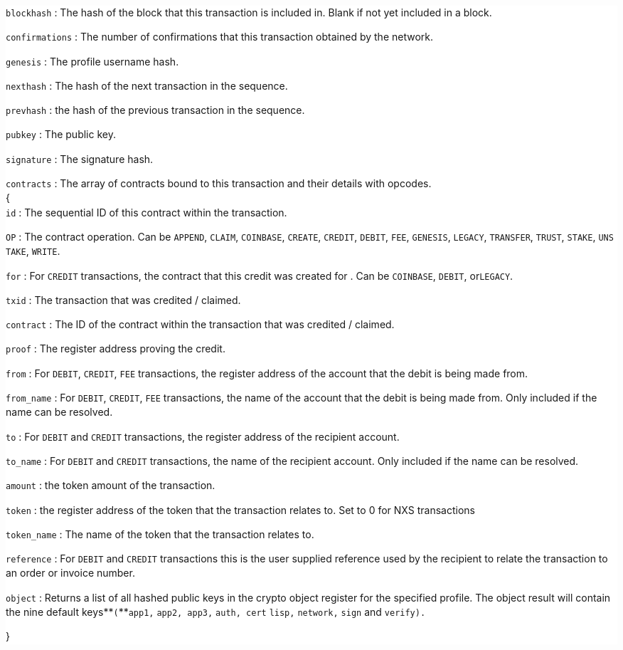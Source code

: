 `blockhash` : The hash of the block that this transaction is included in. Blank if not yet included in a block.

`confirmations` : The number of confirmations that this transaction obtained by the network.

`genesis` : The profile username hash.

`nexthash` : The hash of the next transaction in the sequence.

`prevhash` : the hash of the previous transaction in the sequence.

`pubkey` : The public key.

`signature` : The signature hash.

`contracts` : The array of contracts bound to this transaction and their details with opcodes.\
{\
`id` : The sequential ID of this contract within the transaction.

`OP` : The contract operation. Can be `APPEND`, `CLAIM`, `COINBASE`, `CREATE`, `CREDIT`, `DEBIT`, `FEE`, `GENESIS`, `LEGACY`, `TRANSFER`, `TRUST`, `STAKE`, `UNSTAKE`, `WRITE`.

`for` : For `CREDIT` transactions, the contract that this credit was created for . Can be `COINBASE`, `DEBIT`, or`LEGACY`.

`txid` : The transaction that was credited / claimed.

`contract` : The ID of the contract within the transaction that was credited / claimed.

`proof` : The register address proving the credit.

`from` : For `DEBIT`, `CREDIT`, `FEE` transactions, the register address of the account that the debit is being made from.

`from_name` : For `DEBIT`, `CREDIT`, `FEE` transactions, the name of the account that the debit is being made from. Only included if the name can be resolved.

`to` : For `DEBIT` and `CREDIT` transactions, the register address of the recipient account.

`to_name` : For `DEBIT` and `CREDIT` transactions, the name of the recipient account. Only included if the name can be resolved.

`amount` : the token amount of the transaction.

`token` : the register address of the token that the transaction relates to. Set to 0 for NXS transactions

`token_name` : The name of the token that the transaction relates to.

`reference` : For `DEBIT` and `CREDIT` transactions this is the user supplied reference used by the recipient to relate the transaction to an order or invoice number.

`object` : Returns a list of all hashed public keys in the crypto object register for the specified profile. The object result will contain the nine default keys**`(`**`app1,` `app2, app3,` `auth, cert` `lisp,` `network,` `sign`  and `verify).`

}
